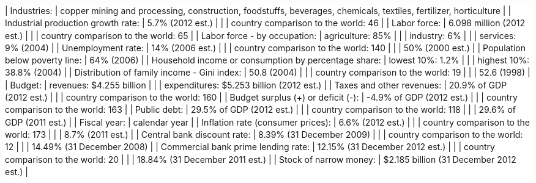 | Industries: | copper mining and processing, construction, foodstuffs, beverages, chemicals, textiles, fertilizer, horticulture |
| Industrial production growth rate: | 5.7% (2012 est.) |
| | country comparison to the world:   46 |
| Labor force: | 6.098 million (2012 est.) |
| | country comparison to the world:   65 |
| Labor force - by occupation: | agriculture: 85% |
| | industry: 6% |
| | services: 9% (2004) |
| Unemployment rate: | 14% (2006 est.) |
| | country comparison to the world:   140 |
| | 50% (2000 est.) |
| Population below poverty line: | 64% (2006) |
| Household income or consumption by percentage share: | lowest 10%: 1.2% |
| | highest 10%: 38.8% (2004) |
| Distribution of family income - Gini index: | 50.8 (2004) |
| | country comparison to the world:   19 |
| | 52.6 (1998) |
| Budget: | revenues: $4.255 billion |
| | expenditures: $5.253 billion (2012 est.) |
| Taxes and other revenues: | 20.9% of GDP (2012 est.) |
| | country comparison to the world:   160 |
| Budget surplus (+) or deficit (-): | -4.9% of GDP (2012 est.) |
| | country comparison to the world:   163 |
| Public debt: | 29.5% of GDP (2012 est.) |
| | country comparison to the world:   118 |
| | 29.6% of GDP (2011 est.) |
| Fiscal year: | calendar year |
| Inflation rate (consumer prices): | 6.6% (2012 est.) |
| | country comparison to the world:   173 |
| | 8.7% (2011 est.) |
| Central bank discount rate: | 8.39% (31 December 2009) |
| | country comparison to the world:   12 |
| | 14.49% (31 December 2008) |
| Commercial bank prime lending rate: | 12.15% (31 December 2012 est.) |
| | country comparison to the world:   20 |
| | 18.84% (31 December 2011 est.) |
| Stock of narrow money: | $2.185 billion (31 December 2012 est.) |